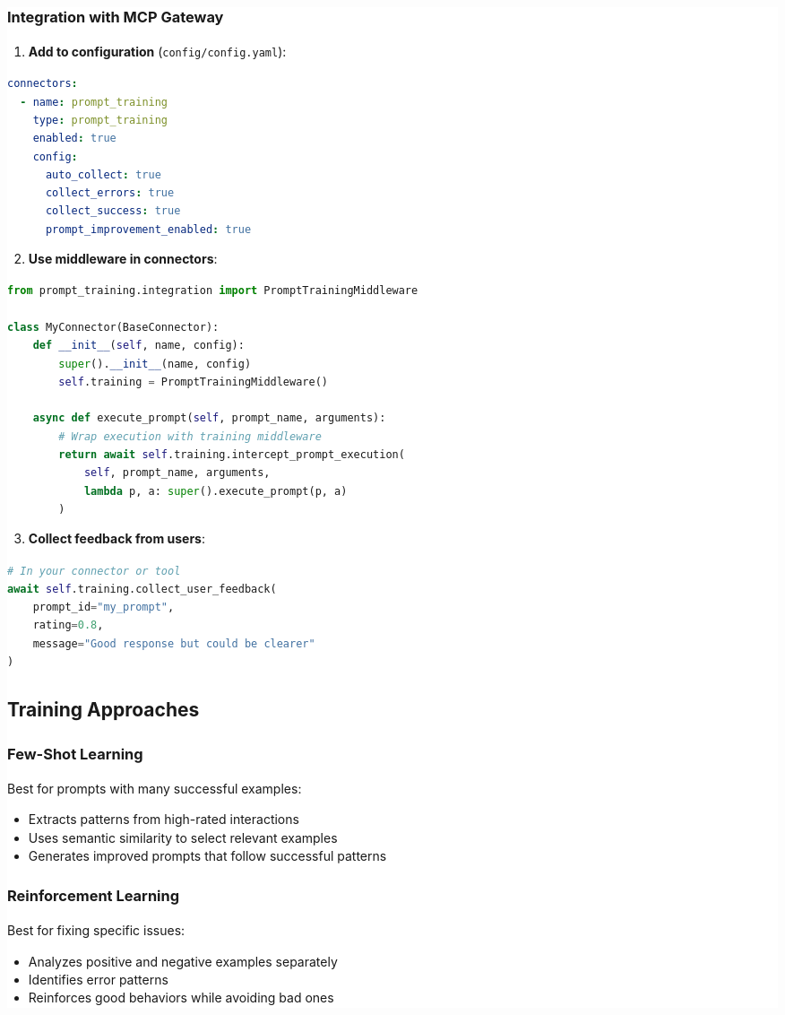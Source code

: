 ### Integration with MCP Gateway

1. **Add to configuration** (`config/config.yaml`):
```yaml
connectors:
  - name: prompt_training
    type: prompt_training
    enabled: true
    config:
      auto_collect: true
      collect_errors: true
      collect_success: true
      prompt_improvement_enabled: true
```

2. **Use middleware in connectors**:
```python
from prompt_training.integration import PromptTrainingMiddleware

class MyConnector(BaseConnector):
    def __init__(self, name, config):
        super().__init__(name, config)
        self.training = PromptTrainingMiddleware()
        
    async def execute_prompt(self, prompt_name, arguments):
        # Wrap execution with training middleware
        return await self.training.intercept_prompt_execution(
            self, prompt_name, arguments,
            lambda p, a: super().execute_prompt(p, a)
        )
```

3. **Collect feedback from users**:
```python
# In your connector or tool
await self.training.collect_user_feedback(
    prompt_id="my_prompt",
    rating=0.8,
    message="Good response but could be clearer"
)
```

## Training Approaches

### Few-Shot Learning
Best for prompts with many successful examples:
- Extracts patterns from high-rated interactions
- Uses semantic similarity to select relevant examples
- Generates improved prompts that follow successful patterns

### Reinforcement Learning
Best for fixing specific issues:
- Analyzes positive and negative examples separately
- Identifies error patterns
- Reinforces good behaviors while avoiding bad ones
